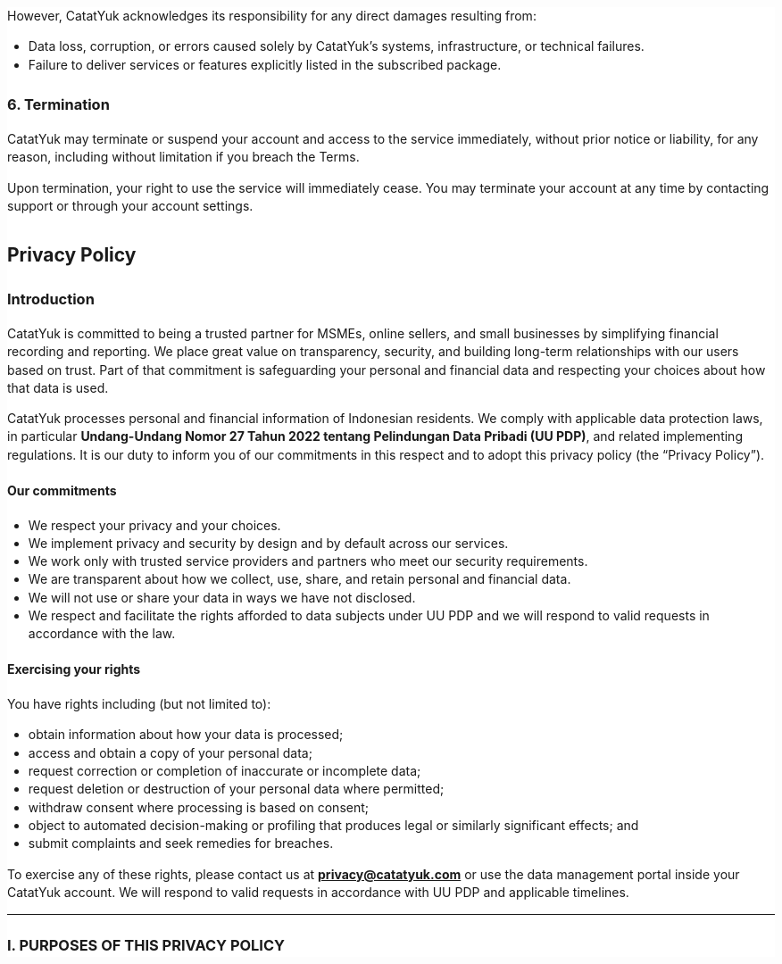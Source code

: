 However, CatatYuk acknowledges its responsibility for any direct damages resulting from:
- Data loss, corruption, or errors caused solely by CatatYuk’s systems, infrastructure, or technical failures.
- Failure to deliver services or features explicitly listed in the subscribed package.

### 6. Termination
CatatYuk may terminate or suspend your account and access to the service immediately, without prior notice or liability, for any reason, including without limitation if you breach the Terms.

Upon termination, your right to use the service will immediately cease. You may terminate your account at any time by contacting support or through your account settings.

## Privacy Policy

### Introduction
CatatYuk is committed to being a trusted partner for MSMEs, online sellers, and small businesses by simplifying financial recording and reporting. We place great value on transparency, security, and building long-term relationships with our users based on trust. Part of that commitment is safeguarding your personal and financial data and respecting your choices about how that data is used.

CatatYuk processes personal and financial information of Indonesian residents. We comply with applicable data protection laws, in particular **Undang-Undang Nomor 27 Tahun 2022 tentang Pelindungan Data Pribadi (UU PDP)**, and related implementing regulations. It is our duty to inform you of our commitments in this respect and to adopt this privacy policy (the “Privacy Policy”).

#### Our commitments
- We respect your privacy and your choices.
- We implement privacy and security by design and by default across our services.
- We work only with trusted service providers and partners who meet our security requirements.
- We are transparent about how we collect, use, share, and retain personal and financial data.
- We will not use or share your data in ways we have not disclosed.
- We respect and facilitate the rights afforded to data subjects under UU PDP and we will respond to valid requests in accordance with the law.

#### Exercising your rights
You have rights including (but not limited to):
- obtain information about how your data is processed;
- access and obtain a copy of your personal data;
- request correction or completion of inaccurate or incomplete data;
- request deletion or destruction of your personal data where permitted;
- withdraw consent where processing is based on consent;
- object to automated decision-making or profiling that produces legal or similarly significant effects; and
- submit complaints and seek remedies for breaches.

To exercise any of these rights, please contact us at **privacy@catatyuk.com** or use the data management portal inside your CatatYuk account. We will respond to valid requests in accordance with UU PDP and applicable timelines.

---

### I. PURPOSES OF THIS PRIVACY POLICY

